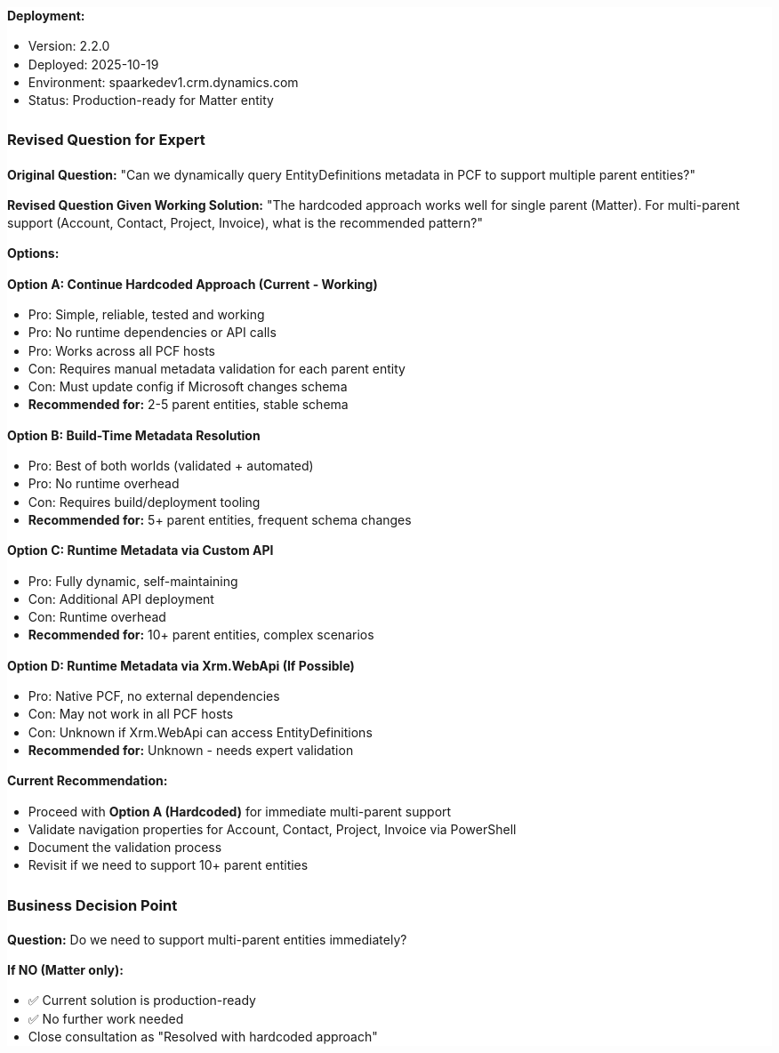 **Deployment:**
- Version: 2.2.0
- Deployed: 2025-10-19
- Environment: spaarkedev1.crm.dynamics.com
- Status: Production-ready for Matter entity

### Revised Question for Expert

**Original Question:**
"Can we dynamically query EntityDefinitions metadata in PCF to support multiple parent entities?"

**Revised Question Given Working Solution:**
"The hardcoded approach works well for single parent (Matter). For multi-parent support (Account, Contact, Project, Invoice), what is the recommended pattern?"

**Options:**

**Option A: Continue Hardcoded Approach (Current - Working)**
- Pro: Simple, reliable, tested and working
- Pro: No runtime dependencies or API calls
- Pro: Works across all PCF hosts
- Con: Requires manual metadata validation for each parent entity
- Con: Must update config if Microsoft changes schema
- **Recommended for:** 2-5 parent entities, stable schema

**Option B: Build-Time Metadata Resolution**
- Pro: Best of both worlds (validated + automated)
- Pro: No runtime overhead
- Con: Requires build/deployment tooling
- **Recommended for:** 5+ parent entities, frequent schema changes

**Option C: Runtime Metadata via Custom API**
- Pro: Fully dynamic, self-maintaining
- Con: Additional API deployment
- Con: Runtime overhead
- **Recommended for:** 10+ parent entities, complex scenarios

**Option D: Runtime Metadata via Xrm.WebApi (If Possible)**
- Pro: Native PCF, no external dependencies
- Con: May not work in all PCF hosts
- Con: Unknown if Xrm.WebApi can access EntityDefinitions
- **Recommended for:** Unknown - needs expert validation

**Current Recommendation:**
- Proceed with **Option A (Hardcoded)** for immediate multi-parent support
- Validate navigation properties for Account, Contact, Project, Invoice via PowerShell
- Document the validation process
- Revisit if we need to support 10+ parent entities

### Business Decision Point

**Question:** Do we need to support multi-parent entities immediately?

**If NO (Matter only):**
- ✅ Current solution is production-ready
- ✅ No further work needed
- Close consultation as "Resolved with hardcoded approach"
